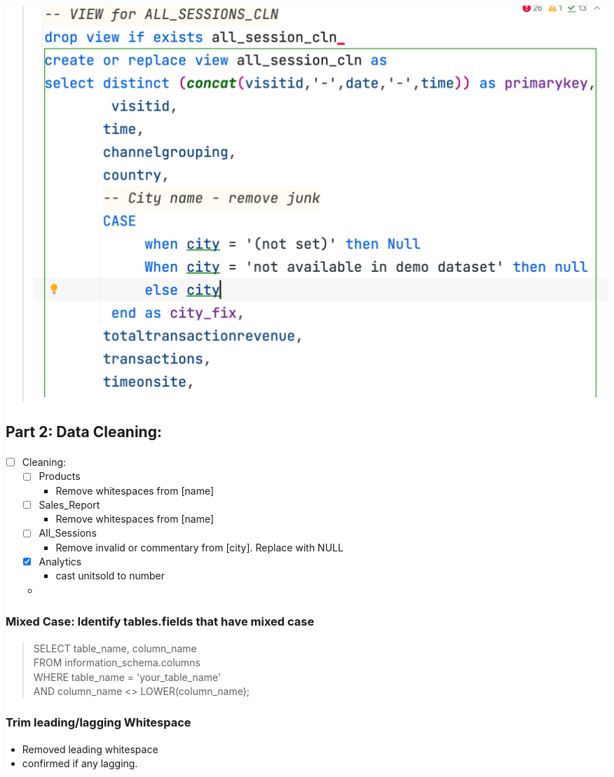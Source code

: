 > ![img_24.png](images/img_24.png)


## Part 2: Data Cleaning: 
- [ ] Cleaning: 
  - [ ] Products
    - Remove whitespaces from [name]
  - [ ] Sales_Report
    - Remove whitespaces from [name]
  - [ ] All_Sessions
    - Remove invalid or commentary from [city]. Replace with NULL
  - [x] Analytics
    - cast unitsold to number
  - 
### Mixed Case: Identify tables.fields that have mixed case

>SELECT table_name, column_name\
FROM information_schema.columns\
WHERE table_name = 'your_table_name'\
AND column_name <> LOWER(column_name);

### Trim leading/lagging Whitespace
* Removed leading whitespace
* confirmed if any lagging. 